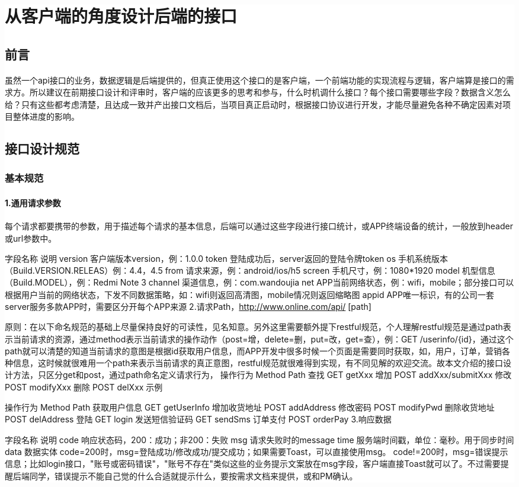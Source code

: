 # 从客户端的角度设计后端的接口

## 前言

虽然一个api接口的业务，数据逻辑是后端提供的，但真正使用这个接口的是客户端，一个前端功能的实现流程与逻辑，客户端算是接口的需求方。所以建议在前期接口设计和评审时，客户端的应该更多的思考和参与，什么时机调什么接口？每个接口需要哪些字段？数据含义怎么给？只有这些都考虑清楚，且达成一致并产出接口文档后，当项目真正启动时，根据接口协议进行开发，才能尽量避免各种不确定因素对项目整体进度的影响。

## 接口设计规范

### 基本规范

#### 1.通用请求参数

每个请求都要携带的参数，用于描述每个请求的基本信息，后端可以通过这些字段进行接口统计，或APP终端设备的统计，一般放到header或url参数中。

字段名称	说明
version	客户端版本version，例：1.0.0
token	登陆成功后，server返回的登陆令牌token
os	手机系统版本（Build.VERSION.RELEAS）例：4.4，4.5
from	请求来源，例：android/ios/h5
screen	手机尺寸，例：1080*1920
model	机型信息（Build.MODEL），例：Redmi Note 3
channel	渠道信息，例：com.wandoujia
net	APP当前网络状态，例：wifi，mobile；部分接口可以根据用户当前的网络状态，下发不同数据策略，如：wifi则返回高清图，mobile情况则返回缩略图
appid	APP唯一标识，有的公司一套server服务多款APP时，需要区分开每个APP来源
2.请求Path，http://www.online.com/api/ [path]

原则：在以下命名规范的基础上尽量保持良好的可读性，见名知意。另外这里需要额外提下restful规范，个人理解restful规范是通过path表示当前请求的资源，通过method表示当前请求的操作动作（post=增，delete=删，put=改，get=查），例：GET /userinfo/{id}，通过这个path就可以清楚的知道当前请求的意图是根据id获取用户信息，而APP开发中很多时候一个页面是需要同时获取，如，用户，订单，营销各种信息，这时候就很难用一个path来表示当前请求的真正意图，restful规范就很难得到实现，有不同见解的欢迎交流。故本文介绍的接口设计方法，只区分get和post，通过path命名定义请求行为，
操作行为	Method	Path
查找	GET	getXxx
增加	POST	addXxx/submitXxx
修改	POST	modifyXxx
删除	POST	delXxx
示例

操作行为	Method	Path
获取用户信息	GET	getUserInfo
增加收货地址	POST	addAddress
修改密码	POST	modifyPwd
删除收货地址	POST	delAddress
登陆	GET	login
发送短信验证码	GET	sendSms
订单支付	POST	orderPay
3.响应数据

字段名称	说明
code	响应状态码，200：成功；非200：失败
msg	请求失败时的message
time	服务端时间戳，单位：毫秒。用于同步时间
data	数据实体
code=200时，msg=登陆成功/修改成功/提交成功；如果需要Toast，可以直接使用msg。
code!=200时，msg=错误提示信息；比如login接口，"账号或密码错误"，"账号不存在"类似这些的业务提示文案放在msg字段，客户端直接Toast就可以了。不过需要提醒后端同学，错误提示不能自己觉的什么合适就提示什么，要按需求文档来提供，或和PM确认。
